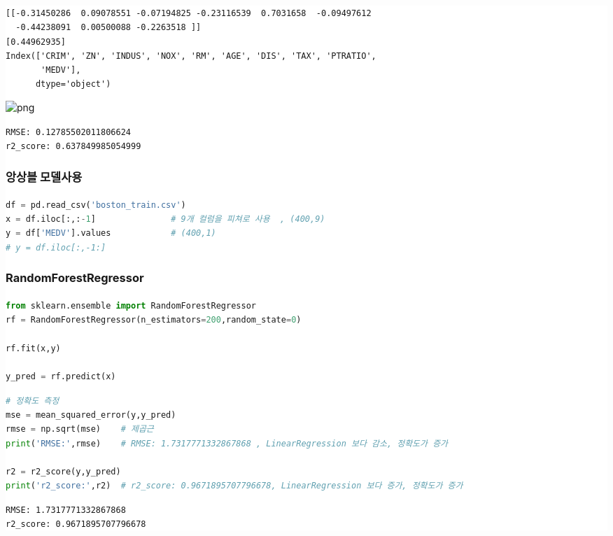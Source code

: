     [[-0.31450286  0.09078551 -0.07194825 -0.23116539  0.7031658  -0.09497612
      -0.44238091  0.00500088 -0.2263518 ]]
    [0.44962935]
    Index(['CRIM', 'ZN', 'INDUS', 'NOX', 'RM', 'AGE', 'DIS', 'TAX', 'PTRATIO',
           'MEDV'],
          dtype='object')



![png](/Users/dahyejung/Desktop/03_전처리_표준화_정규화_files/03_전처리_표준화_정규화_23_1.png)


    RMSE: 0.12785502011806624
    r2_score: 0.637849985054999


### 앙상블 모델사용


```python
df = pd.read_csv('boston_train.csv')
x = df.iloc[:,:-1]               # 9개 컬럼을 피쳐로 사용  , (400,9)
y = df['MEDV'].values            # (400,1)
# y = df.iloc[:,-1:]
```

### RandomForestRegressor


```python
from sklearn.ensemble import RandomForestRegressor
rf = RandomForestRegressor(n_estimators=200,random_state=0)

rf.fit(x,y)

y_pred = rf.predict(x)
```


```python
# 정확도 측정
mse = mean_squared_error(y,y_pred)
rmse = np.sqrt(mse)    # 제곱근
print('RMSE:',rmse)    # RMSE: 1.7317771332867868 , LinearRegression 보다 감소, 정확도가 증가

r2 = r2_score(y,y_pred)
print('r2_score:',r2)  # r2_score: 0.9671895707796678, LinearRegression 보다 증가, 정확도가 증가
```

    RMSE: 1.7317771332867868
    r2_score: 0.9671895707796678


